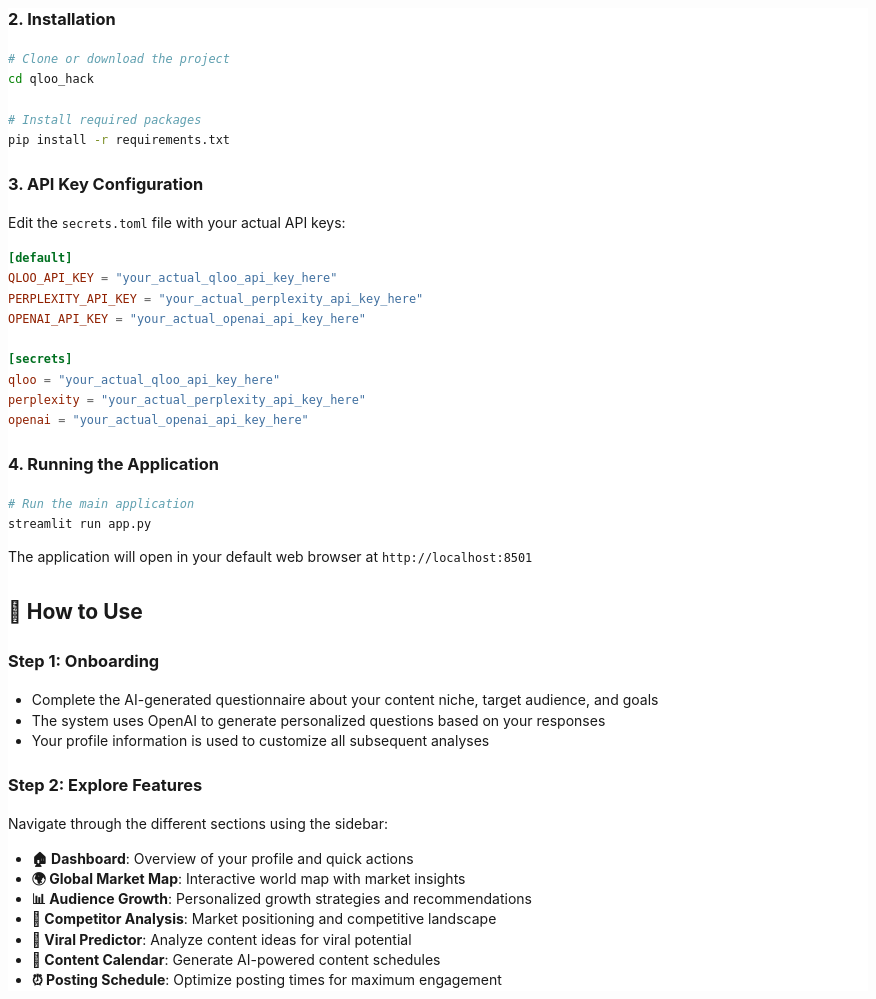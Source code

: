 ### 2. Installation

```bash
# Clone or download the project
cd qloo_hack

# Install required packages
pip install -r requirements.txt
```

### 3. API Key Configuration

Edit the `secrets.toml` file with your actual API keys:

```toml
[default]
QLOO_API_KEY = "your_actual_qloo_api_key_here"
PERPLEXITY_API_KEY = "your_actual_perplexity_api_key_here" 
OPENAI_API_KEY = "your_actual_openai_api_key_here"

[secrets]
qloo = "your_actual_qloo_api_key_here"
perplexity = "your_actual_perplexity_api_key_here"
openai = "your_actual_openai_api_key_here"
```

### 4. Running the Application

```bash
# Run the main application
streamlit run app.py
```

The application will open in your default web browser at `http://localhost:8501`

## 🎯 How to Use

### Step 1: Onboarding
- Complete the AI-generated questionnaire about your content niche, target audience, and goals
- The system uses OpenAI to generate personalized questions based on your responses
- Your profile information is used to customize all subsequent analyses

### Step 2: Explore Features
Navigate through the different sections using the sidebar:

- **🏠 Dashboard**: Overview of your profile and quick actions
- **🌍 Global Market Map**: Interactive world map with market insights
- **📊 Audience Growth**: Personalized growth strategies and recommendations
- **🏁 Competitor Analysis**: Market positioning and competitive landscape
- **🚀 Viral Predictor**: Analyze content ideas for viral potential
- **📅 Content Calendar**: Generate AI-powered content schedules
- **⏰ Posting Schedule**: Optimize posting times for maximum engagement
